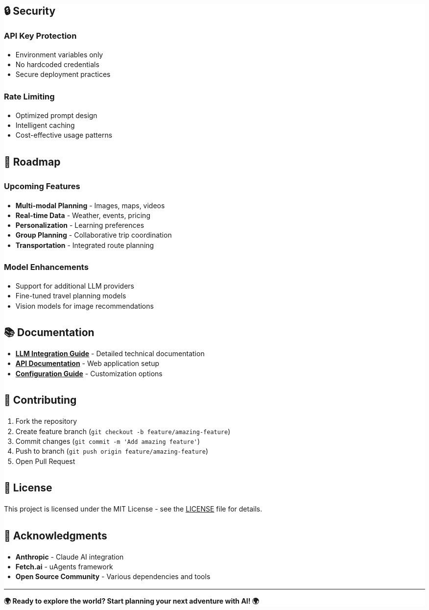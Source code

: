 ## 🔒 Security

### API Key Protection
- Environment variables only
- No hardcoded credentials
- Secure deployment practices

### Rate Limiting
- Optimized prompt design
- Intelligent caching
- Cost-effective usage patterns

## 🎯 Roadmap

### Upcoming Features
- **Multi-modal Planning** - Images, maps, videos
- **Real-time Data** - Weather, events, pricing
- **Personalization** - Learning preferences
- **Group Planning** - Collaborative trip coordination
- **Transportation** - Integrated route planning

### Model Enhancements  
- Support for additional LLM providers
- Fine-tuned travel planning models
- Vision models for image recommendations

## 📚 Documentation

- **[LLM Integration Guide](LLM_INTEGRATION_GUIDE.md)** - Detailed technical documentation
- **[API Documentation](web_app/README.md)** - Web application setup
- **[Configuration Guide](planner_config.py)** - Customization options

## 🤝 Contributing

1. Fork the repository
2. Create feature branch (`git checkout -b feature/amazing-feature`)
3. Commit changes (`git commit -m 'Add amazing feature'`)
4. Push to branch (`git push origin feature/amazing-feature`)
5. Open Pull Request

## 📄 License

This project is licensed under the MIT License - see the [LICENSE](LICENSE) file for details.

## 🙏 Acknowledgments

- **Anthropic** - Claude AI integration
- **Fetch.ai** - uAgents framework
- **Open Source Community** - Various dependencies and tools

---

**🌍 Ready to explore the world? Start planning your next adventure with AI! 🌍**